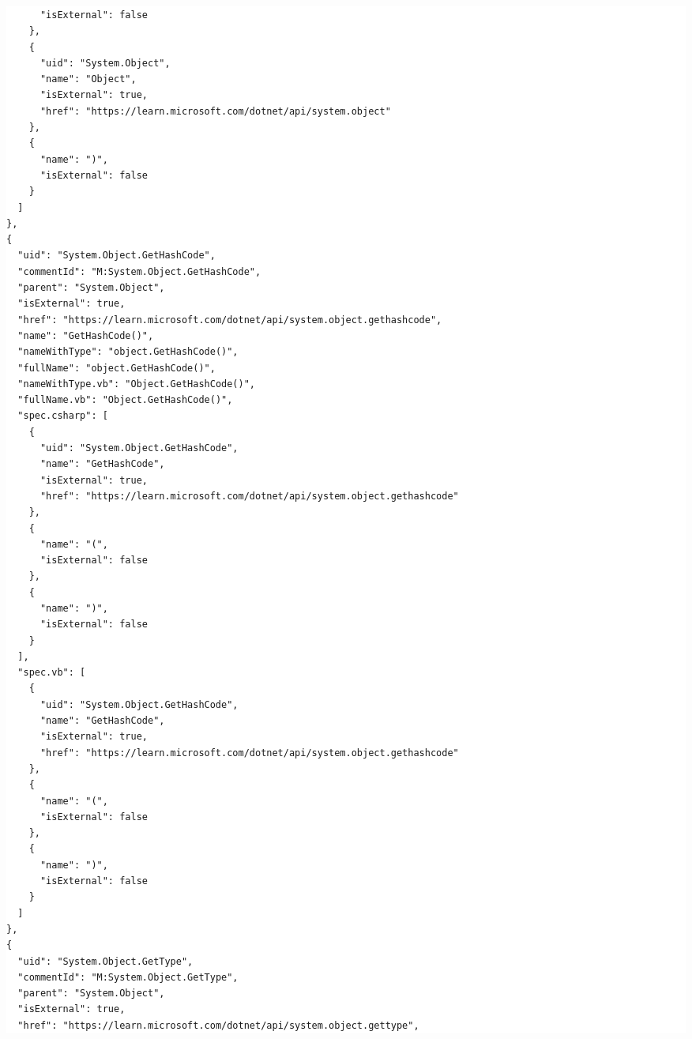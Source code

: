           "isExternal": false
        },
        {
          "uid": "System.Object",
          "name": "Object",
          "isExternal": true,
          "href": "https://learn.microsoft.com/dotnet/api/system.object"
        },
        {
          "name": ")",
          "isExternal": false
        }
      ]
    },
    {
      "uid": "System.Object.GetHashCode",
      "commentId": "M:System.Object.GetHashCode",
      "parent": "System.Object",
      "isExternal": true,
      "href": "https://learn.microsoft.com/dotnet/api/system.object.gethashcode",
      "name": "GetHashCode()",
      "nameWithType": "object.GetHashCode()",
      "fullName": "object.GetHashCode()",
      "nameWithType.vb": "Object.GetHashCode()",
      "fullName.vb": "Object.GetHashCode()",
      "spec.csharp": [
        {
          "uid": "System.Object.GetHashCode",
          "name": "GetHashCode",
          "isExternal": true,
          "href": "https://learn.microsoft.com/dotnet/api/system.object.gethashcode"
        },
        {
          "name": "(",
          "isExternal": false
        },
        {
          "name": ")",
          "isExternal": false
        }
      ],
      "spec.vb": [
        {
          "uid": "System.Object.GetHashCode",
          "name": "GetHashCode",
          "isExternal": true,
          "href": "https://learn.microsoft.com/dotnet/api/system.object.gethashcode"
        },
        {
          "name": "(",
          "isExternal": false
        },
        {
          "name": ")",
          "isExternal": false
        }
      ]
    },
    {
      "uid": "System.Object.GetType",
      "commentId": "M:System.Object.GetType",
      "parent": "System.Object",
      "isExternal": true,
      "href": "https://learn.microsoft.com/dotnet/api/system.object.gettype",